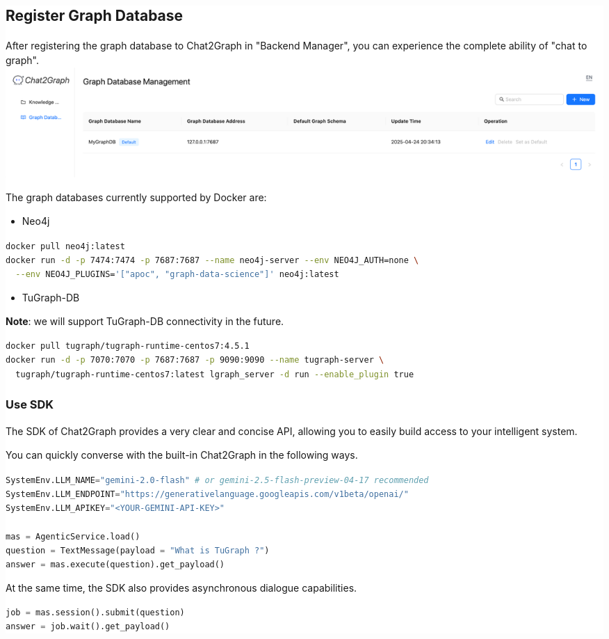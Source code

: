 
## Register Graph Database

After registering the graph database to Chat2Graph in "Backend Manager", you can experience the complete ability 
of "chat to graph".
![](doc/img/gdb-mng.png)

The graph databases currently supported by Docker are:

* Neo4j

```bash
docker pull neo4j:latest
docker run -d -p 7474:7474 -p 7687:7687 --name neo4j-server --env NEO4J_AUTH=none \
  --env NEO4J_PLUGINS='["apoc", "graph-data-science"]' neo4j:latest
```

* TuGraph-DB

**Note**: we will support TuGraph-DB connectivity in the future.

```bash
docker pull tugraph/tugraph-runtime-centos7:4.5.1
docker run -d -p 7070:7070 -p 7687:7687 -p 9090:9090 --name tugraph-server \
  tugraph/tugraph-runtime-centos7:latest lgraph_server -d run --enable_plugin true
```

### Use SDK

The SDK of Chat2Graph provides a very clear and concise API, allowing you to easily build access 
to your intelligent system.

You can quickly converse with the built-in Chat2Graph in the following ways.

```python
SystemEnv.LLM_NAME="gemini-2.0-flash" # or gemini-2.5-flash-preview-04-17 recommended
SystemEnv.LLM_ENDPOINT="https://generativelanguage.googleapis.com/v1beta/openai/"
SystemEnv.LLM_APIKEY="<YOUR-GEMINI-API-KEY>"

mas = AgenticService.load()
question = TextMessage(payload = "What is TuGraph ?")
answer = mas.execute(question).get_payload()
```

At the same time, the SDK also provides asynchronous dialogue capabilities.

```python
job = mas.session().submit(question)
answer = job.wait().get_payload()
```


[conda]: https://docs.conda.io/projects/conda/en/latest/user-guide/install/index.html
[contrib]: https://github.com/TuGraph-family/community/blob/master/docs/CONTRIBUTING.md
[arch]: https://github.com/TuGraph-family/community/blob/master/assets/arch.png
[roles]: https://github.com/TuGraph-family/community/blob/master/docs/ROLES.md
[sigs]: https://github.com/TuGraph-family/community/blob/master/docs/SIGS.md